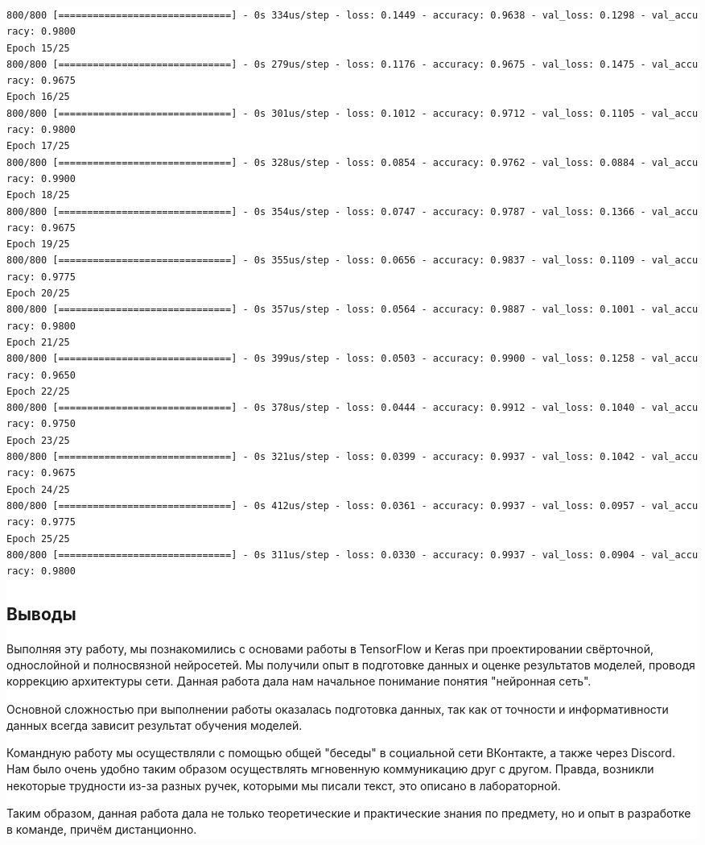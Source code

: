 ```
800/800 [==============================] - 0s 334us/step - loss: 0.1449 - accuracy: 0.9638 - val_loss: 0.1298 - val_accuracy: 0.9800
Epoch 15/25
800/800 [==============================] - 0s 279us/step - loss: 0.1176 - accuracy: 0.9675 - val_loss: 0.1475 - val_accuracy: 0.9675
Epoch 16/25
800/800 [==============================] - 0s 301us/step - loss: 0.1012 - accuracy: 0.9712 - val_loss: 0.1105 - val_accuracy: 0.9800
Epoch 17/25
800/800 [==============================] - 0s 328us/step - loss: 0.0854 - accuracy: 0.9762 - val_loss: 0.0884 - val_accuracy: 0.9900
Epoch 18/25
800/800 [==============================] - 0s 354us/step - loss: 0.0747 - accuracy: 0.9787 - val_loss: 0.1366 - val_accuracy: 0.9675
Epoch 19/25
800/800 [==============================] - 0s 355us/step - loss: 0.0656 - accuracy: 0.9837 - val_loss: 0.1109 - val_accuracy: 0.9775
Epoch 20/25
800/800 [==============================] - 0s 357us/step - loss: 0.0564 - accuracy: 0.9887 - val_loss: 0.1001 - val_accuracy: 0.9800
Epoch 21/25
800/800 [==============================] - 0s 399us/step - loss: 0.0503 - accuracy: 0.9900 - val_loss: 0.1258 - val_accuracy: 0.9650
Epoch 22/25
800/800 [==============================] - 0s 378us/step - loss: 0.0444 - accuracy: 0.9912 - val_loss: 0.1040 - val_accuracy: 0.9750
Epoch 23/25
800/800 [==============================] - 0s 321us/step - loss: 0.0399 - accuracy: 0.9937 - val_loss: 0.1042 - val_accuracy: 0.9675
Epoch 24/25
800/800 [==============================] - 0s 412us/step - loss: 0.0361 - accuracy: 0.9937 - val_loss: 0.0957 - val_accuracy: 0.9775
Epoch 25/25
800/800 [==============================] - 0s 311us/step - loss: 0.0330 - accuracy: 0.9937 - val_loss: 0.0904 - val_accuracy: 0.9800
```

## Выводы

Выполняя эту работу, мы познакомились с основами работы в TensorFlow и Keras при проектировании свёрточной, однослойной и полносвязной нейросетей. Мы получили опыт в подготовке данных и оценке результатов моделей, проводя коррекцию архитектуры сети. Данная работа дала нам начальное понимание понятия "нейронная сеть".

Основной сложностью при выполнении работы оказалась подготовка данных, так как от точности и информативности данных всегда зависит результат обучения моделей.

Командную работу мы осуществляли с помощью общей "беседы" в социальной сети ВКонтакте, а также через Discord. Нам было очень удобно таким образом осуществлять мгновенную коммуникацию друг с другом. Правда, возникли некоторые трудности из-за разных ручек, которыми мы писали текст, это описано в лабораторной.

Таким образом, данная работа дала не только теоретические и практические знания по предмету, но и опыт в разработке в команде, причём дистанционно.
